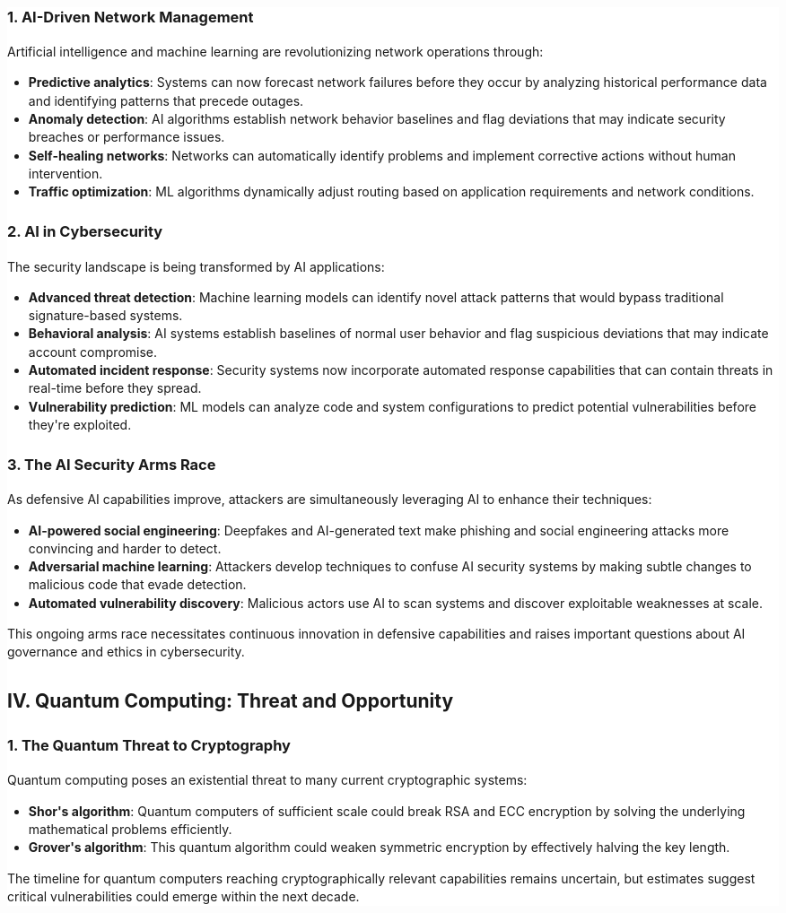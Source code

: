 ### 1. AI-Driven Network Management

Artificial intelligence and machine learning are revolutionizing network operations through:

- **Predictive analytics**: Systems can now forecast network failures before they occur by analyzing historical performance data and identifying patterns that precede outages.
- **Anomaly detection**: AI algorithms establish network behavior baselines and flag deviations that may indicate security breaches or performance issues.
- **Self-healing networks**: Networks can automatically identify problems and implement corrective actions without human intervention.
- **Traffic optimization**: ML algorithms dynamically adjust routing based on application requirements and network conditions.

### 2. AI in Cybersecurity

The security landscape is being transformed by AI applications:

- **Advanced threat detection**: Machine learning models can identify novel attack patterns that would bypass traditional signature-based systems.
- **Behavioral analysis**: AI systems establish baselines of normal user behavior and flag suspicious deviations that may indicate account compromise.
- **Automated incident response**: Security systems now incorporate automated response capabilities that can contain threats in real-time before they spread.
- **Vulnerability prediction**: ML models can analyze code and system configurations to predict potential vulnerabilities before they're exploited.

### 3. The AI Security Arms Race

As defensive AI capabilities improve, attackers are simultaneously leveraging AI to enhance their techniques:

- **AI-powered social engineering**: Deepfakes and AI-generated text make phishing and social engineering attacks more convincing and harder to detect.
- **Adversarial machine learning**: Attackers develop techniques to confuse AI security systems by making subtle changes to malicious code that evade detection.
- **Automated vulnerability discovery**: Malicious actors use AI to scan systems and discover exploitable weaknesses at scale.

This ongoing arms race necessitates continuous innovation in defensive capabilities and raises important questions about AI governance and ethics in cybersecurity.

## IV. Quantum Computing: Threat and Opportunity

### 1. The Quantum Threat to Cryptography

Quantum computing poses an existential threat to many current cryptographic systems:

- **Shor's algorithm**: Quantum computers of sufficient scale could break RSA and ECC encryption by solving the underlying mathematical problems efficiently.
- **Grover's algorithm**: This quantum algorithm could weaken symmetric encryption by effectively halving the key length.

The timeline for quantum computers reaching cryptographically relevant capabilities remains uncertain, but estimates suggest critical vulnerabilities could emerge within the next decade.

